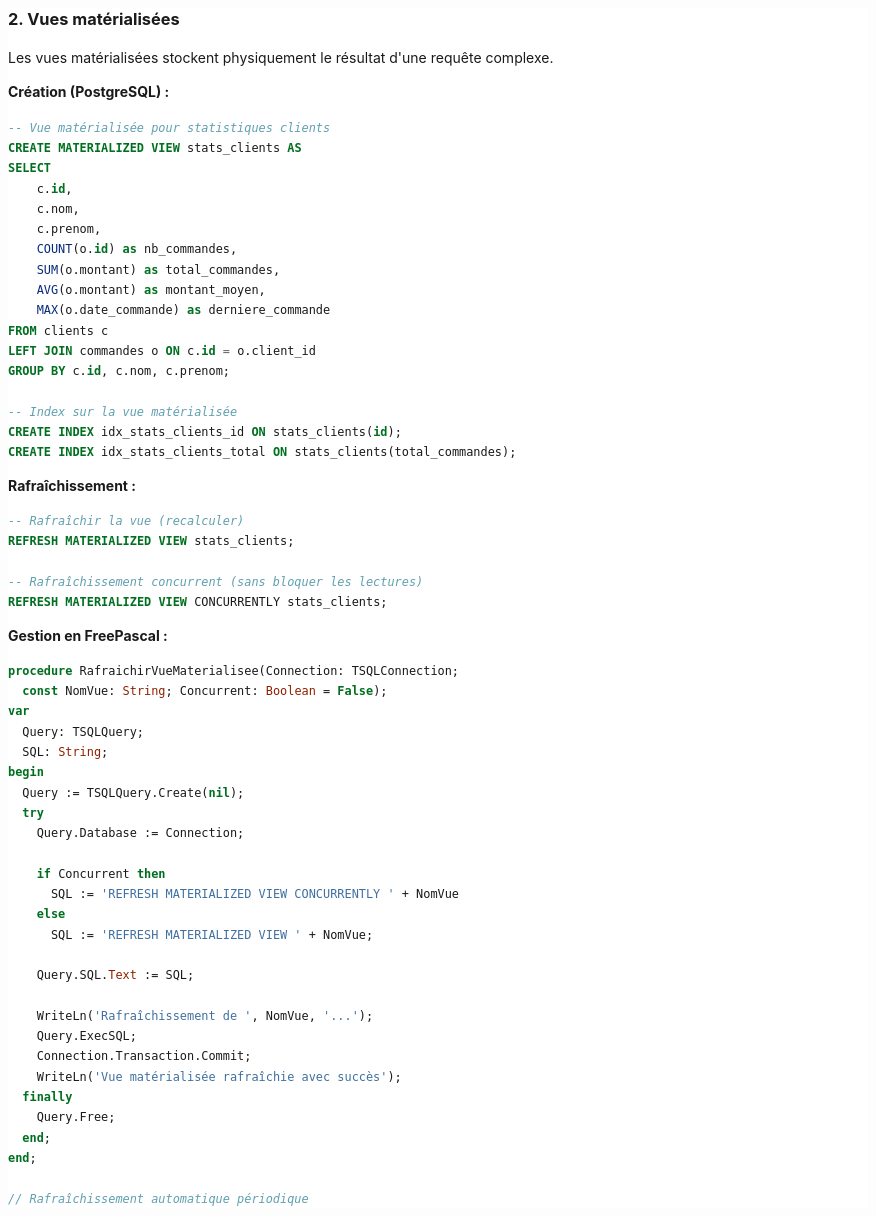 
### 2. Vues matérialisées

Les vues matérialisées stockent physiquement le résultat d'une requête complexe.

**Création (PostgreSQL) :**

```sql
-- Vue matérialisée pour statistiques clients
CREATE MATERIALIZED VIEW stats_clients AS
SELECT
    c.id,
    c.nom,
    c.prenom,
    COUNT(o.id) as nb_commandes,
    SUM(o.montant) as total_commandes,
    AVG(o.montant) as montant_moyen,
    MAX(o.date_commande) as derniere_commande
FROM clients c
LEFT JOIN commandes o ON c.id = o.client_id
GROUP BY c.id, c.nom, c.prenom;

-- Index sur la vue matérialisée
CREATE INDEX idx_stats_clients_id ON stats_clients(id);
CREATE INDEX idx_stats_clients_total ON stats_clients(total_commandes);
```

**Rafraîchissement :**

```sql
-- Rafraîchir la vue (recalculer)
REFRESH MATERIALIZED VIEW stats_clients;

-- Rafraîchissement concurrent (sans bloquer les lectures)
REFRESH MATERIALIZED VIEW CONCURRENTLY stats_clients;
```

**Gestion en FreePascal :**

```pascal
procedure RafraichirVueMaterialisee(Connection: TSQLConnection;
  const NomVue: String; Concurrent: Boolean = False);
var
  Query: TSQLQuery;
  SQL: String;
begin
  Query := TSQLQuery.Create(nil);
  try
    Query.Database := Connection;

    if Concurrent then
      SQL := 'REFRESH MATERIALIZED VIEW CONCURRENTLY ' + NomVue
    else
      SQL := 'REFRESH MATERIALIZED VIEW ' + NomVue;

    Query.SQL.Text := SQL;

    WriteLn('Rafraîchissement de ', NomVue, '...');
    Query.ExecSQL;
    Connection.Transaction.Commit;
    WriteLn('Vue matérialisée rafraîchie avec succès');
  finally
    Query.Free;
  end;
end;

// Rafraîchissement automatique périodique
```